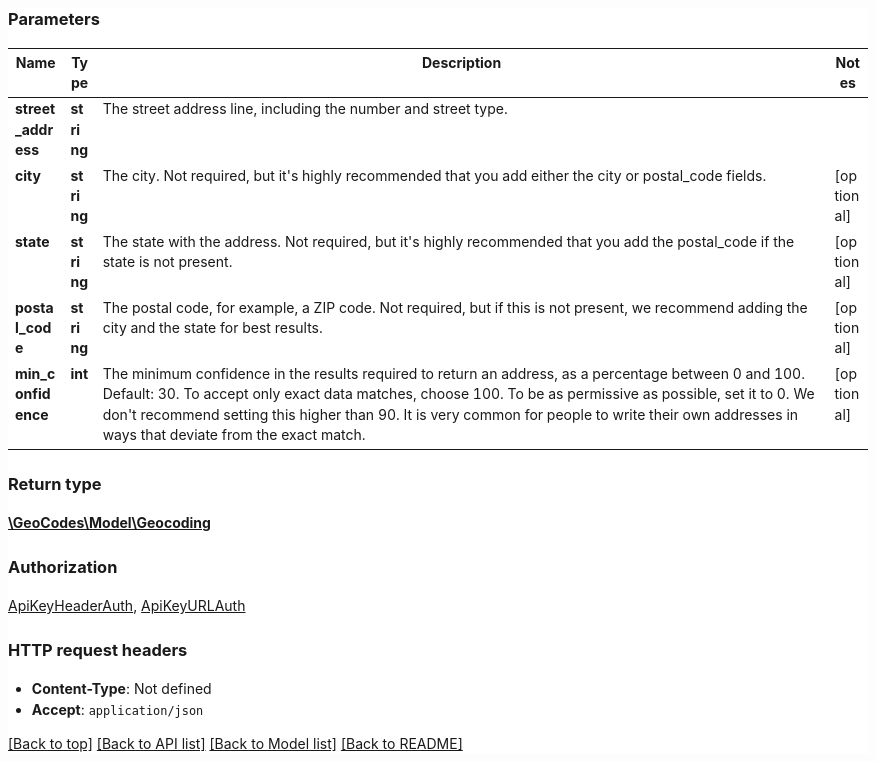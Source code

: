 ```php
```

### Parameters

Name | Type | Description  | Notes
------------- | ------------- | ------------- | -------------
 **street_address** | **string**| The street address line, including the number and street type. |
 **city** | **string**| The city. Not required, but it&#39;s highly recommended that you add either the city or postal_code fields. | [optional]
 **state** | **string**| The state with the address. Not required, but it&#39;s highly recommended that you add the postal_code if the state is not present. | [optional]
 **postal_code** | **string**| The postal code, for example, a ZIP code. Not required, but if this is not present, we recommend adding the city and the state for best results. | [optional]
 **min_confidence** | **int**| The minimum confidence in the results required to return an address, as a percentage between 0 and 100. Default: 30. To accept only exact data matches, choose 100. To be as permissive as possible, set it to 0. We don&#39;t recommend setting this higher than 90. It is very common for people to write their own addresses in ways that deviate from the exact match. | [optional]

### Return type

[**\GeoCodes\Model\Geocoding**](../Model/Geocoding.md)

### Authorization

[ApiKeyHeaderAuth](../../README.md#ApiKeyHeaderAuth), [ApiKeyURLAuth](../../README.md#ApiKeyURLAuth)

### HTTP request headers

- **Content-Type**: Not defined
- **Accept**: `application/json`

[[Back to top]](#) [[Back to API list]](../../README.md#endpoints)
[[Back to Model list]](../../README.md#models)
[[Back to README]](../../README.md)
